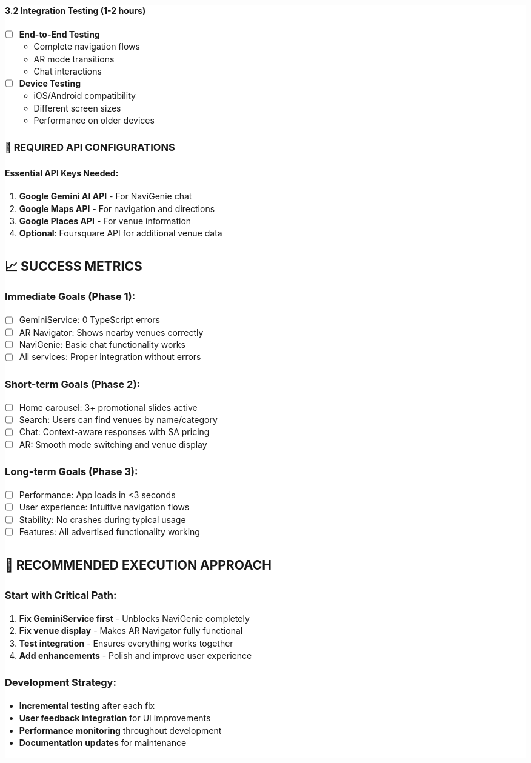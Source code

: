 #### 3.2 Integration Testing (1-2 hours)
- [ ] **End-to-End Testing**
  - Complete navigation flows
  - AR mode transitions
  - Chat interactions
- [ ] **Device Testing**
  - iOS/Android compatibility
  - Different screen sizes
  - Performance on older devices

### 🔑 **REQUIRED API CONFIGURATIONS**

#### Essential API Keys Needed:
1. **Google Gemini AI API** - For NaviGenie chat
2. **Google Maps API** - For navigation and directions
3. **Google Places API** - For venue information
4. **Optional**: Foursquare API for additional venue data

## 📈 **SUCCESS METRICS**

### Immediate Goals (Phase 1):
- [ ] GeminiService: 0 TypeScript errors
- [ ] AR Navigator: Shows nearby venues correctly
- [ ] NaviGenie: Basic chat functionality works
- [ ] All services: Proper integration without errors

### Short-term Goals (Phase 2):
- [ ] Home carousel: 3+ promotional slides active
- [ ] Search: Users can find venues by name/category
- [ ] Chat: Context-aware responses with SA pricing
- [ ] AR: Smooth mode switching and venue display

### Long-term Goals (Phase 3):
- [ ] Performance: App loads in <3 seconds
- [ ] User experience: Intuitive navigation flows
- [ ] Stability: No crashes during typical usage
- [ ] Features: All advertised functionality working

## 🎯 **RECOMMENDED EXECUTION APPROACH**

### Start with Critical Path:
1. **Fix GeminiService first** - Unblocks NaviGenie completely
2. **Fix venue display** - Makes AR Navigator fully functional
3. **Test integration** - Ensures everything works together
4. **Add enhancements** - Polish and improve user experience

### Development Strategy:
- **Incremental testing** after each fix
- **User feedback integration** for UI improvements
- **Performance monitoring** throughout development
- **Documentation updates** for maintenance

---